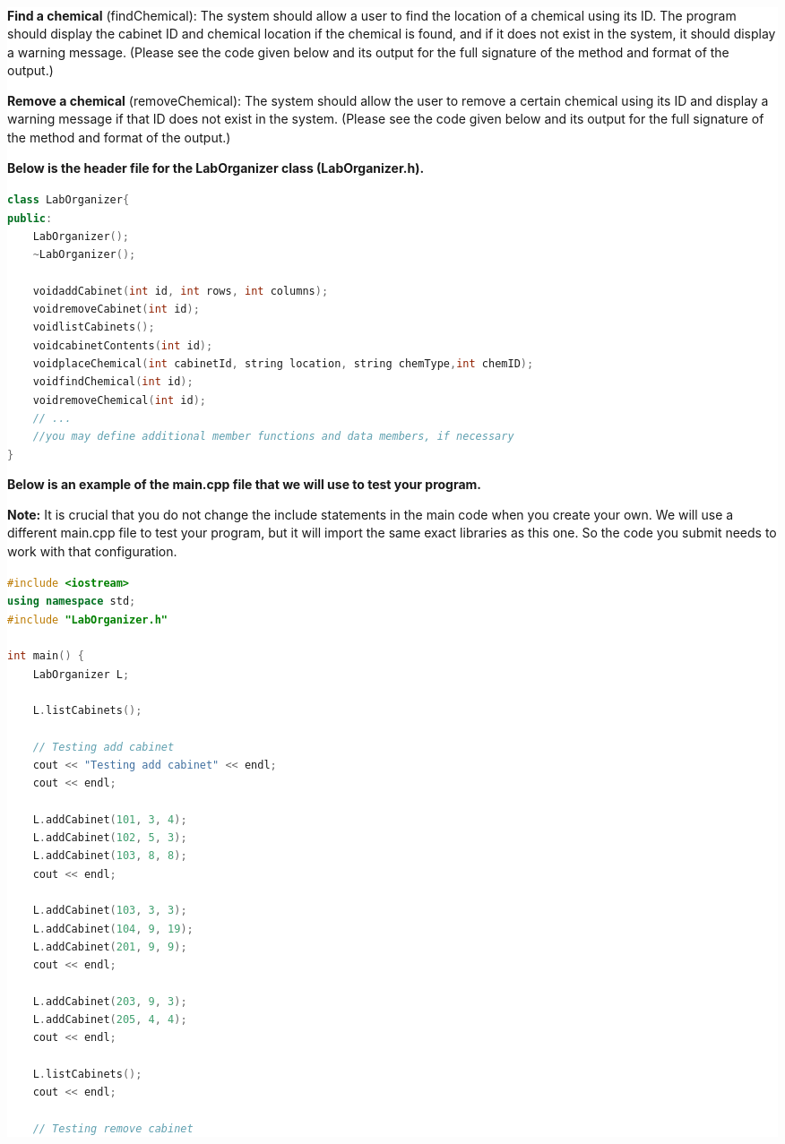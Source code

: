 **Find a chemical** (findChemical): The system should allow a user to find the location of a chemical using its ID. The program should display the cabinet ID and chemical location if the chemical is found, and if it does not exist in the system, it should display a warning message. (Please see the code given below and its output for the full signature of the method and format of the output.)

**Remove a chemical** (removeChemical): The system should allow the user to remove a certain chemical using its ID and display a warning message if that ID does not exist in the system. (Please see the code given below and its output for the full signature of the method and format of the output.)

**Below is the header file for the LabOrganizer class (LabOrganizer.h).**

```c++
class LabOrganizer{
public:
    LabOrganizer();
    ~LabOrganizer();

    voidaddCabinet(int id, int rows, int columns);
    voidremoveCabinet(int id);
    voidlistCabinets();
    voidcabinetContents(int id);
    voidplaceChemical(int cabinetId, string location, string chemType,int chemID);
    voidfindChemical(int id);
    voidremoveChemical(int id);
    // ...
    //you may define additional member functions and data members, if necessary
}
```

**Below is an example of the main.cpp file that we will use to test your program.**

**Note:** It is crucial that you do not change the include statements in the main code when you create your own. We will use a different main.cpp file to test your program, but it will import the same exact libraries as this one. So the code you submit needs to work with that configuration.

```c++
#include <iostream>
using namespace std;
#include "LabOrganizer.h"

int main() {
    LabOrganizer L;

    L.listCabinets();

    // Testing add cabinet
    cout << "Testing add cabinet" << endl;
    cout << endl;

    L.addCabinet(101, 3, 4);
    L.addCabinet(102, 5, 3);
    L.addCabinet(103, 8, 8);
    cout << endl;

    L.addCabinet(103, 3, 3);
    L.addCabinet(104, 9, 19);
    L.addCabinet(201, 9, 9);
    cout << endl;

    L.addCabinet(203, 9, 3);
    L.addCabinet(205, 4, 4);
    cout << endl;

    L.listCabinets();
    cout << endl;

    // Testing remove cabinet
```